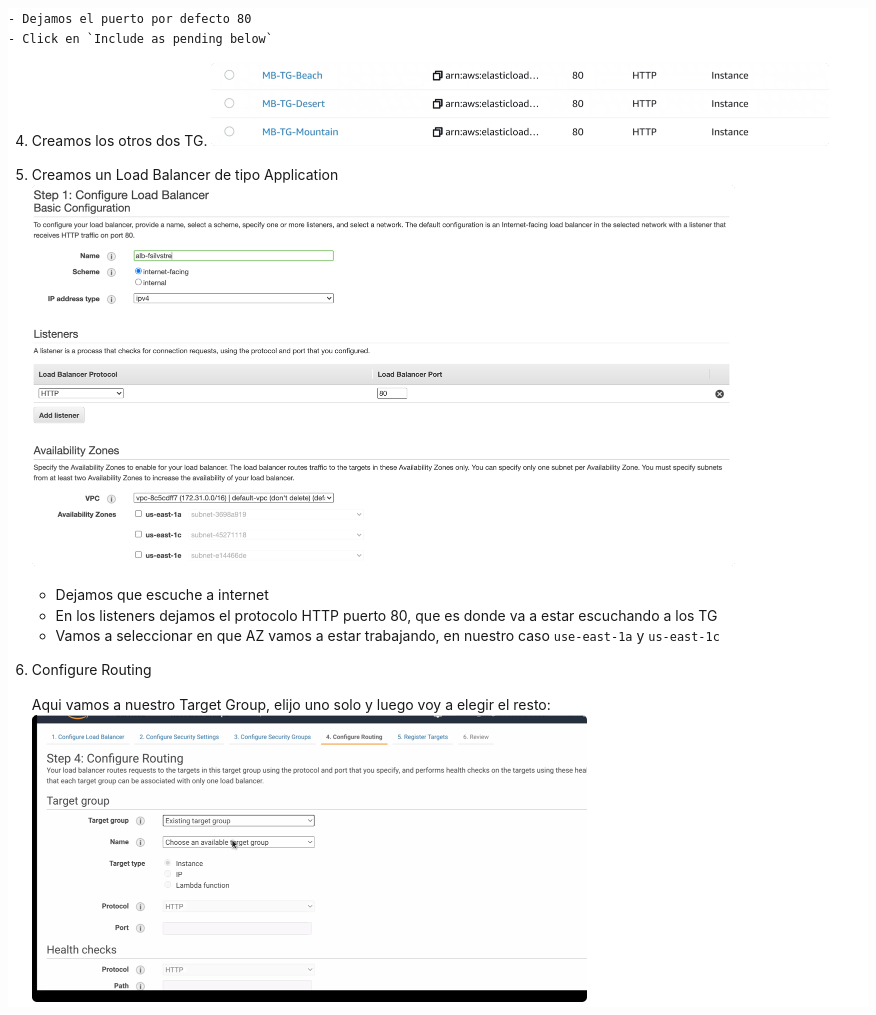     - Dejamos el puerto por defecto 80
    - Click en `Include as pending below`
    
4. Creamos los otros dos TG.
    ![](images/target-groups.png)

5. Creamos un Load Balancer de tipo Application
    ![](images/alb-aws.png)
    
    - Dejamos que escuche a internet
    - En los listeners dejamos el protocolo HTTP puerto 80, que es donde va a estar escuchando a los TG
    - Vamos a seleccionar en que AZ vamos a estar trabajando, en nuestro caso `use-east-1a` y `us-east-1c`

6. Configure Routing
    
    Aqui vamos a nuestro Target Group, elijo uno solo y luego voy a elegir el resto:
    ![](images/routing.png)
    